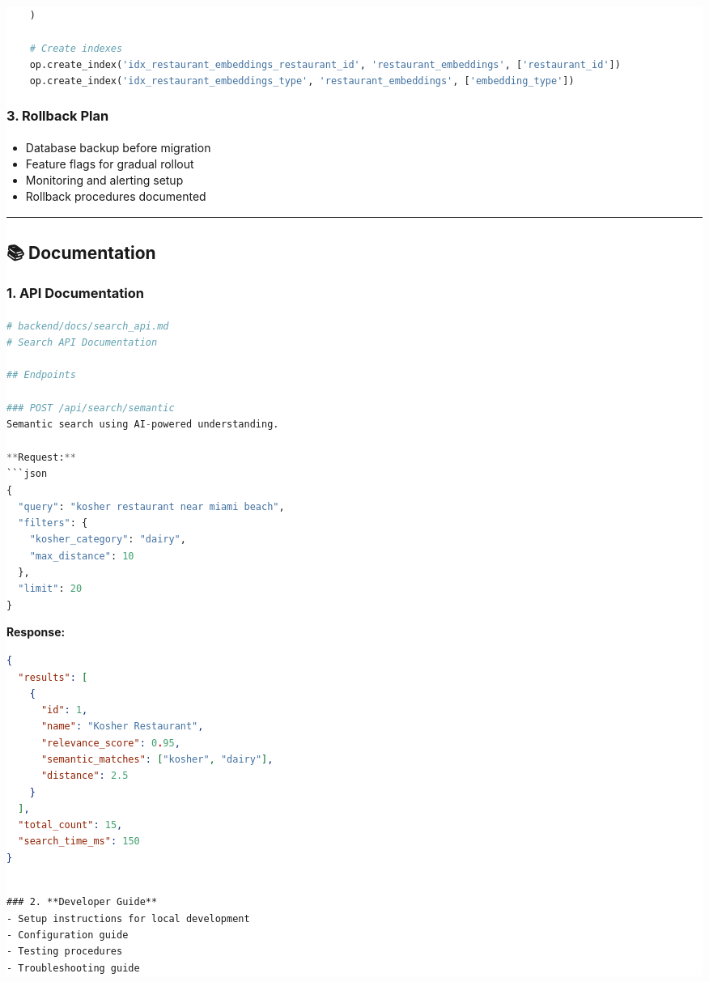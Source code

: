```python
    )
    
    # Create indexes
    op.create_index('idx_restaurant_embeddings_restaurant_id', 'restaurant_embeddings', ['restaurant_id'])
    op.create_index('idx_restaurant_embeddings_type', 'restaurant_embeddings', ['embedding_type'])
```

### 3. **Rollback Plan**
- Database backup before migration
- Feature flags for gradual rollout
- Monitoring and alerting setup
- Rollback procedures documented

---

## 📚 Documentation

### 1. **API Documentation**
```python
# backend/docs/search_api.md
# Search API Documentation

## Endpoints

### POST /api/search/semantic
Semantic search using AI-powered understanding.

**Request:**
```json
{
  "query": "kosher restaurant near miami beach",
  "filters": {
    "kosher_category": "dairy",
    "max_distance": 10
  },
  "limit": 20
}
```

**Response:**
```json
{
  "results": [
    {
      "id": 1,
      "name": "Kosher Restaurant",
      "relevance_score": 0.95,
      "semantic_matches": ["kosher", "dairy"],
      "distance": 2.5
    }
  ],
  "total_count": 15,
  "search_time_ms": 150
}
```
```

### 2. **Developer Guide**
- Setup instructions for local development
- Configuration guide
- Testing procedures
- Troubleshooting guide

```